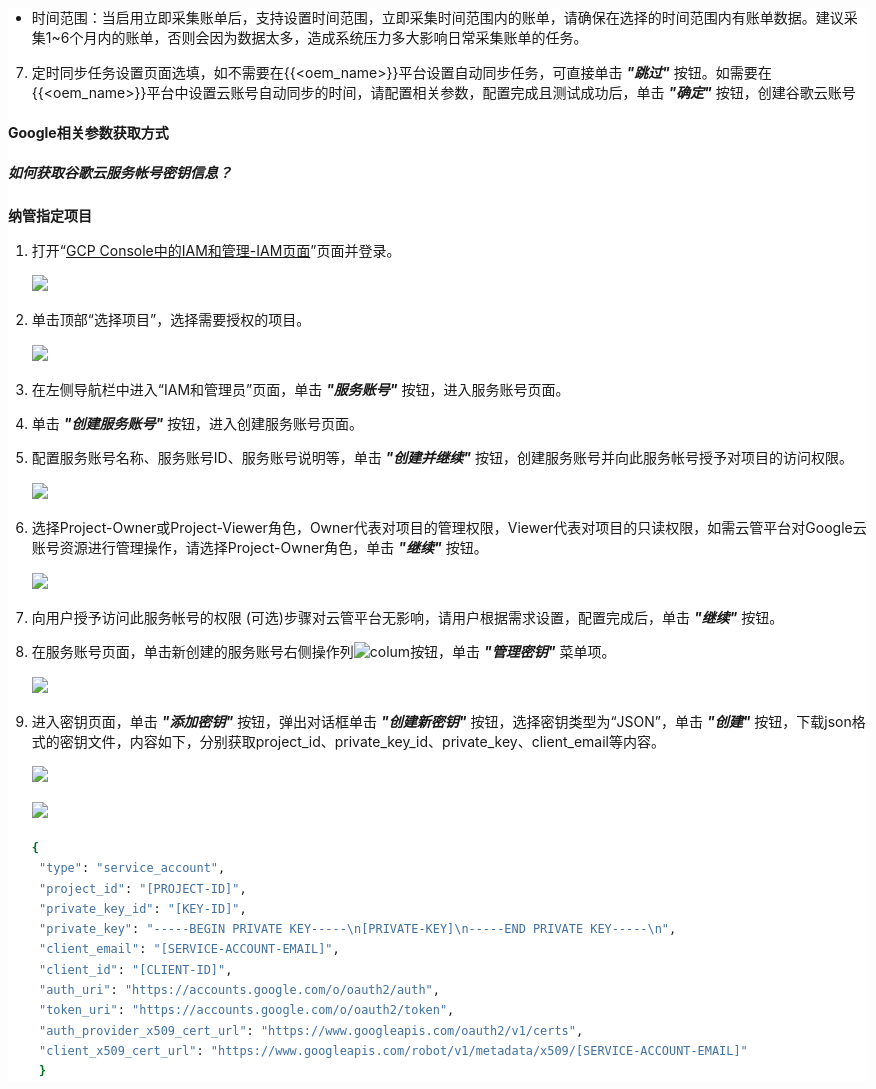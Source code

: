    - 时间范围：当启用立即采集账单后，支持设置时间范围，立即采集时间范围内的账单，请确保在选择的时间范围内有账单数据。建议采集1~6个月内的账单，否则会因为数据太多，造成系统压力多大影响日常采集账单的任务。
7. 定时同步任务设置页面选填，如不需要在{{<oem_name>}}平台设置自动同步任务，可直接单击 **_"跳过"_** 按钮。如需要在{{<oem_name>}}平台中设置云账号自动同步的时间，请配置相关参数，配置完成且测试成功后，单击 **_"确定"_** 按钮，创建谷歌云账号

#### Google相关参数获取方式

##### 如何获取谷歌云服务帐号密钥信息？

**纳管指定项目**

1. 打开“[GCP Console中的IAM和管理-IAM页面](https://console.cloud.google.com/project/_/iam-admin)”页面并登录。

    ![](../../../../faq/image/google_iam.png)

2. 单击顶部“选择项目”，选择需要授权的项目。
 
    ![](../../../../faq/image/google_project.png)

3. 在左侧导航栏中进入“IAM和管理员”页面，单击 **_"服务账号"_** 按钮，进入服务账号页面。
4. 单击 **_"创建服务账号"_** 按钮，进入创建服务账号页面。
5. 配置服务账号名称、服务账号ID、服务账号说明等，单击 **_"创建并继续"_** 按钮，创建服务账号并向此服务帐号授予对项目的访问权限。

    ![](../../../../faq/image/google_createserviceaccount.png)

6. 选择Project-Owner或Project-Viewer角色，Owner代表对项目的管理权限，Viewer代表对项目的只读权限，如需云管平台对Google云账号资源进行管理操作，请选择Project-Owner角色，单击 **_"继续"_** 按钮。

    ![](../../../../faq/image/google_serviceaccountpolicy.png)

7. 向用户授予访问此服务帐号的权限 (可选)步骤对云管平台无影响，请用户根据需求设置，配置完成后，单击 **_"继续"_** 按钮。

8. 在服务账号页面，单击新创建的服务账号右侧操作列![colum](../../../../faq/image/colum.png)按钮，单击 **_"管理密钥"_** 菜单项。
 
    ![](../../../../faq/image/google_serviceaccount.png) 

9. 进入密钥页面，单击 **_"添加密钥"_** 按钮，弹出对话框单击 **_"创建新密钥"_** 按钮，选择密钥类型为“JSON”，单击 **_"创建"_** 按钮，下载json格式的密钥文件，内容如下，分别获取project_id、private_key_id、private_key、client_email等内容。

    ![](../../../../faq/image/google_create1.png) 

    ![](../../../../faq/image/google_create.png) 

    ```bash
    {
     "type": "service_account",
     "project_id": "[PROJECT-ID]",
     "private_key_id": "[KEY-ID]",
     "private_key": "-----BEGIN PRIVATE KEY-----\n[PRIVATE-KEY]\n-----END PRIVATE KEY-----\n",
     "client_email": "[SERVICE-ACCOUNT-EMAIL]",
     "client_id": "[CLIENT-ID]",
     "auth_uri": "https://accounts.google.com/o/oauth2/auth",
     "token_uri": "https://accounts.google.com/o/oauth2/token",
     "auth_provider_x509_cert_url": "https://www.googleapis.com/oauth2/v1/certs",
     "client_x509_cert_url": "https://www.googleapis.com/robot/v1/metadata/x509/[SERVICE-ACCOUNT-EMAIL]"
     }
    ```
